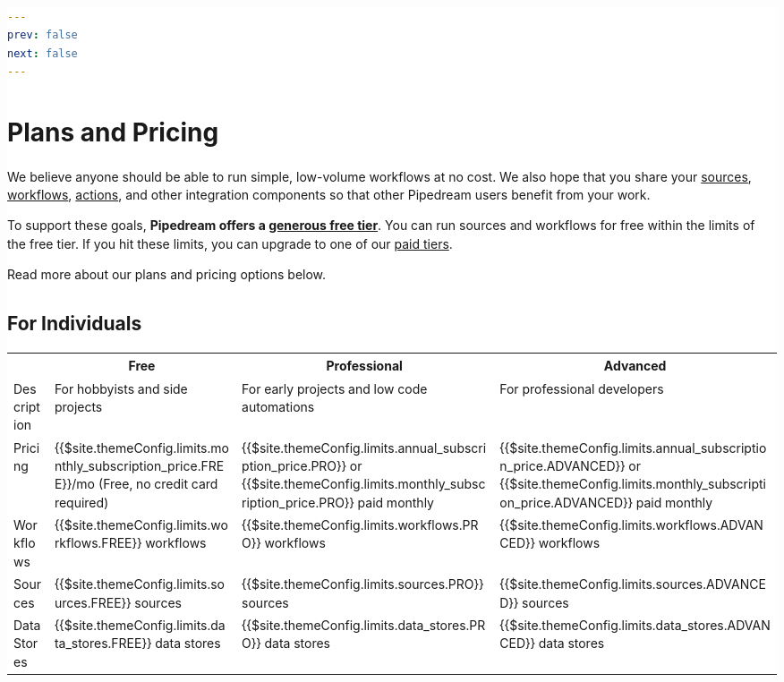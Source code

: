 ```yaml
---
prev: false
next: false
---
```


# Plans and Pricing

We believe anyone should be able to run simple, low-volume workflows at no cost. We also hope that you share your [sources](/components#sources), [workflows](/workflows), [actions](/components#actions), and other integration components so that other Pipedream users benefit from your work.

To support these goals, **Pipedream offers a [generous free tier](#developer-tier)**. You can run sources and workflows for free within the limits of the free tier. If you hit these limits, you can upgrade to one of our [paid tiers](#professional-tier).

Read more about our plans and pricing options below.

## For Individuals

<table>
  <tr>
    <td>
    </td>
    <th>Free</th>
    <th>Professional</th>
    <th>Advanced</th>
  </tr>
  <tr>
    <td class="font-semibold">Description</td>
    <td>For hobbyists and side projects</td>
    <td>For early projects and low code automations</td>
    <td>For professional developers</td>
  </tr>
  <tr>
    <td class="font-semibold">Pricing</td>
    <td>{{$site.themeConfig.limits.monthly_subscription_price.FREE}}/mo (Free, no credit card required)
    </td>
    <td>{{$site.themeConfig.limits.annual_subscription_price.PRO}} or {{$site.themeConfig.limits.monthly_subscription_price.PRO}} paid monthly
    </td>
    <td>{{$site.themeConfig.limits.annual_subscription_price.ADVANCED}} or {{$site.themeConfig.limits.monthly_subscription_price.ADVANCED}} paid monthly
    </td>
  <tr>
    <td class="font-semibold">Workflows</td>
    <td>{{$site.themeConfig.limits.workflows.FREE}} workflows</td>
    <td>{{$site.themeConfig.limits.workflows.PRO}} workflows</td>
    <td>{{$site.themeConfig.limits.workflows.ADVANCED}} workflows</td>
  </tr>
  <tr>
    <td class="font-semibold">Sources</td>
    <td>{{$site.themeConfig.limits.sources.FREE}} sources</td>
    <td>{{$site.themeConfig.limits.sources.PRO}} sources</td>
    <td>{{$site.themeConfig.limits.sources.ADVANCED}} sources</td>
  </tr>
  <tr>
    <td class="font-semibold">Data Stores</td>
    <td>{{$site.themeConfig.limits.data_stores.FREE}} data stores</td>
    <td>{{$site.themeConfig.limits.data_stores.PRO}} data stores</td>
    <td>{{$site.themeConfig.limits.data_stores.ADVANCED}} data stores</td>
  </tr>